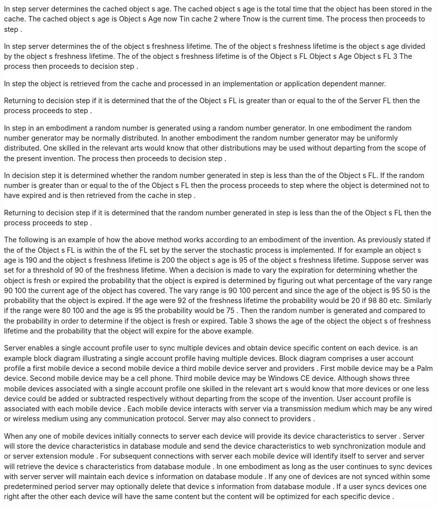 In step server determines the cached object s age. The cached object s age is the total time that the object has been stored in the cache. The cached object s age is Object s Age now Tin cache 2 where Tnow is the current time. The process then proceeds to step .

In step server determines the of the object s freshness lifetime. The of the object s freshness lifetime is the object s age divided by the object s freshness lifetime. The of the object s freshness lifetime is of the Object s FL Object s Age Object s FL 3 The process then proceeds to decision step .

In step the object is retrieved from the cache and processed in an implementation or application dependent manner.

Returning to decision step if it is determined that the of the Object s FL is greater than or equal to the of the Server FL then the process proceeds to step .

In step in an embodiment a random number is generated using a random number generator. In one embodiment the random number generator may be normally distributed. In another embodiment the random number generator may be uniformly distributed. One skilled in the relevant arts would know that other distributions may be used without departing from the scope of the present invention. The process then proceeds to decision step .

In decision step it is determined whether the random number generated in step is less than the of the Object s FL. If the random number is greater than or equal to the of the Object s FL then the process proceeds to step where the object is determined not to have expired and is then retrieved from the cache in step .

Returning to decision step if it is determined that the random number generated in step is less than the of the Object s FL then the process proceeds to step .

The following is an example of how the above method works according to an embodiment of the invention. As previously stated if the of the Object s FL is within the of the FL set by the server the stochastic process is implemented. If for example an object s age is 190 and the object s freshness lifetime is 200 the object s age is 95 of the object s freshness lifetime. Suppose server was set for a threshold of 90 of the freshness lifetime. When a decision is made to vary the expiration for determining whether the object is fresh or expired the probability that the object is expired is determined by figuring out what percentage of the vary range 90 100 the current age of the object has covered. The vary range is 90 100 percent and since the age of the object is 95 50 is the probability that the object is expired. If the age were 92 of the freshness lifetime the probability would be 20 if 98 80 etc. Similarly if the range were 80 100 and the age is 95 the probability would be 75 . Then the random number is generated and compared to the probability in order to determine if the object is fresh or expired. Table 3 shows the age of the object the object s of freshness lifetime and the probability that the object will expire for the above example.

Server enables a single account profile user to sync multiple devices and obtain device specific content on each device. is an example block diagram illustrating a single account profile having multiple devices. Block diagram comprises a user account profile a first mobile device a second mobile device a third mobile device server and providers . First mobile device may be a Palm device. Second mobile device may be a cell phone. Third mobile device may be Windows CE device. Although shows three mobile devices associated with a single account profile one skilled in the relevant art s would know that more devices or one less device could be added or subtracted respectively without departing from the scope of the invention. User account profile is associated with each mobile device . Each mobile device interacts with server via a transmission medium which may be any wired or wireless medium using any communication protocol. Server may also connect to providers .

When any one of mobile devices initially connects to server each device will provide its device characteristics to server . Server will store the device characteristics in database module and send the device characteristics to web synchronization module and or server extension module . For subsequent connections with server each mobile device will identify itself to server and server will retrieve the device s characteristics from database module . In one embodiment as long as the user continues to sync devices with server server will maintain each device s information on database module . If any one of devices are not synced within some predetermined period server may optionally delete that device s information from database module . If a user syncs devices one right after the other each device will have the same content but the content will be optimized for each specific device .
